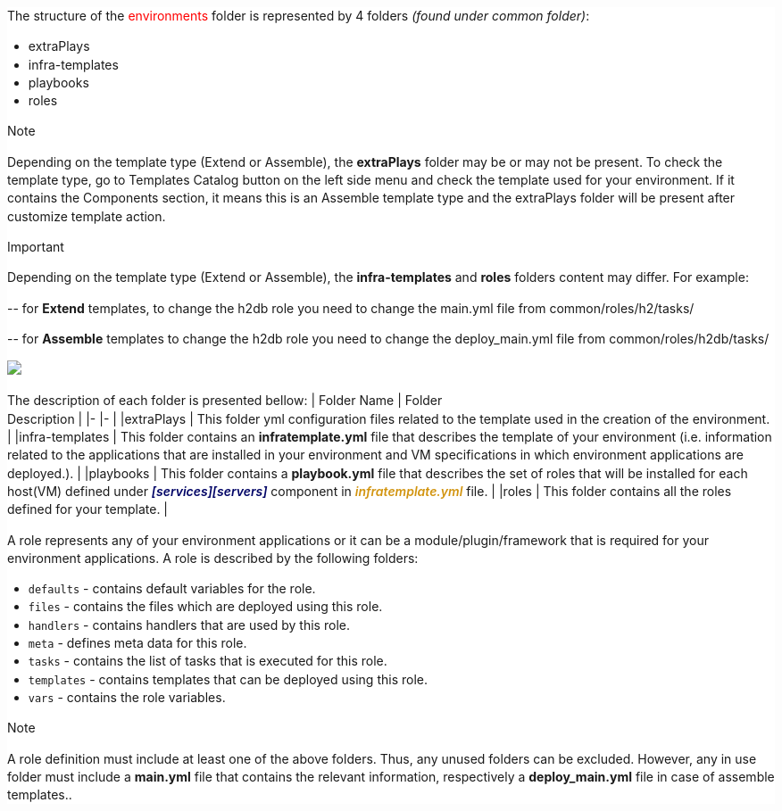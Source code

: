 The structure of the <span style="color:red">environments</span> folder is represented by 4 folders *(found under common folder)*:
- extraPlays
- infra-templates
- playbooks
- roles

> [!Note]
> Depending on the template type (Extend or Assemble), the **extraPlays** folder may be or may not be present. To check the template type, go to Templates Catalog button on the left side menu and check the template used for your environment. If it contains the Components section, it means this is an Assemble template type and the extraPlays folder will be present after customize template action.


> [!Important]
> Depending on the template type (Extend or Assemble), the **infra-templates** and **roles** folders content may differ.
> For example:
> 
> -- for **Extend** templates, to change the h2db role you need to change the  main.yml file from common/roles/h2/tasks/
> 
> -- for **Assemble** templates to change the h2db role you need to change the deploy_main.yml file from common/roles/h2db/tasks/

![](./images/customize-templates-structure.png)

The description of each folder is presented bellow:
| Folder Name        | Folder <br />Description	|
|-					         |-		                |
|extraPlays     | This folder yml configuration files related to the template used in the creation of the environment. |
|infra-templates     | This folder contains an **infratemplate.yml** file that describes the template of your environment (i.e. information related to the applications that are installed in your environment and VM specifications in which environment applications are deployed.). |
|playbooks           | This folder contains a **playbook.yml** file that describes the set of roles that will be installed for each host(VM) defined under *<span style="color:#010466;font-weight:600;">[services][servers]</span>* component in *<span style="color:#D2940F;font-weight:600;">infratemplate.yml</span>* file.  |
|roles               | This folder contains all the roles defined for your template.  |

A role represents any of your environment applications or it can be a module/plugin/framework that is required for your environment applications. A role is described by the following folders:
- <code>defaults</code> - contains default variables for the role.
- <code>files</code> - contains the files which are deployed using this role.
- <code>handlers</code> - contains handlers that are used by this role.
- <code>meta</code> - defines meta data for this role.
- <code>tasks</code> - contains the list of tasks that is executed for this role.
- <code>templates</code> - contains templates that can be deployed using this role.
- <code>vars</code> - contains the role variables.

> [!Note]
> A role definition must include at least one of the above folders. Thus, any unused folders can be excluded. However, any in use folder must include a **main.yml** file that contains the relevant information, respectively a **deploy_main.yml** file in case of assemble templates..

